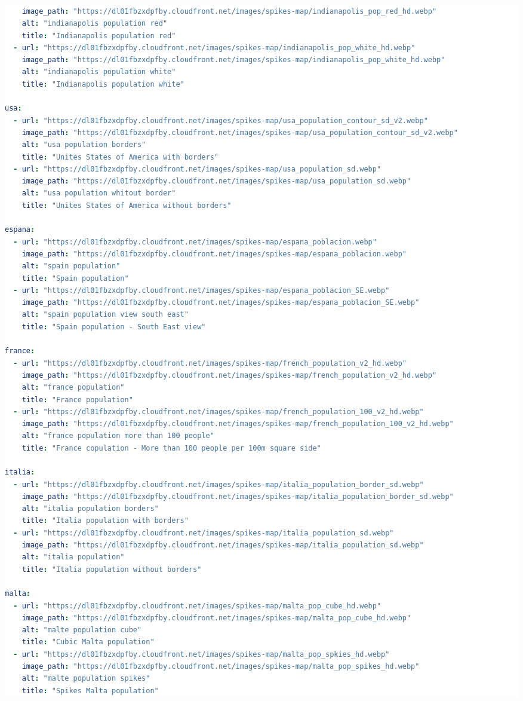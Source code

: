 ```yaml
    image_path: "https://dl01fbzxdpfby.cloudfront.net/images/spikes-map/indianapolis_pop_red_hd.webp"
    alt: "indianapolis population red"
    title: "Indianapolis population red"
  - url: "https://dl01fbzxdpfby.cloudfront.net/images/spikes-map/indianapolis_pop_white_hd.webp"
    image_path: "https://dl01fbzxdpfby.cloudfront.net/images/spikes-map/indianapolis_pop_white_hd.webp"
    alt: "indianapolis population white"
    title: "Indianapolis population white"

usa:
  - url: "https://dl01fbzxdpfby.cloudfront.net/images/spikes-map/usa_population_contour_sd_v2.webp"
    image_path: "https://dl01fbzxdpfby.cloudfront.net/images/spikes-map/usa_population_contour_sd_v2.webp"
    alt: "usa population borders"
    title: "Unites States of America with borders"
  - url: "https://dl01fbzxdpfby.cloudfront.net/images/spikes-map/usa_population_sd.webp"
    image_path: "https://dl01fbzxdpfby.cloudfront.net/images/spikes-map/usa_population_sd.webp"
    alt: "usa population whitout border"
    title: "Unites States of America without borders"

espana:
  - url: "https://dl01fbzxdpfby.cloudfront.net/images/spikes-map/espana_poblacion.webp"
    image_path: "https://dl01fbzxdpfby.cloudfront.net/images/spikes-map/espana_poblacion.webp"
    alt: "spain population"
    title: "Spain population"
  - url: "https://dl01fbzxdpfby.cloudfront.net/images/spikes-map/espana_poblacion_SE.webp"
    image_path: "https://dl01fbzxdpfby.cloudfront.net/images/spikes-map/espana_poblacion_SE.webp"
    alt: "spain population view south east"
    title: "Spain population - South East view"

france:
  - url: "https://dl01fbzxdpfby.cloudfront.net/images/spikes-map/french_population_v2_hd.webp"
    image_path: "https://dl01fbzxdpfby.cloudfront.net/images/spikes-map/french_population_v2_hd.webp"
    alt: "france population"
    title: "France population"
  - url: "https://dl01fbzxdpfby.cloudfront.net/images/spikes-map/french_population_100_v2_hd.webp"
    image_path: "https://dl01fbzxdpfby.cloudfront.net/images/spikes-map/french_population_100_v2_hd.webp"
    alt: "france population more than 100 people"
    title: "France copulation - More than 100 people per 100m square side"

italia:
  - url: "https://dl01fbzxdpfby.cloudfront.net/images/spikes-map/italia_population_border_sd.webp"
    image_path: "https://dl01fbzxdpfby.cloudfront.net/images/spikes-map/italia_population_border_sd.webp"
    alt: "italia population borders"
    title: "Italia population with borders"
  - url: "https://dl01fbzxdpfby.cloudfront.net/images/spikes-map/italia_population_sd.webp"
    image_path: "https://dl01fbzxdpfby.cloudfront.net/images/spikes-map/italia_population_sd.webp"
    alt: "italia population"
    title: "Italia population without borders"

malta:
  - url: "https://dl01fbzxdpfby.cloudfront.net/images/spikes-map/malta_pop_cube_hd.webp"
    image_path: "https://dl01fbzxdpfby.cloudfront.net/images/spikes-map/malta_pop_cube_hd.webp"
    alt: "malte population cube"
    title: "Cubic Malta population"
  - url: "https://dl01fbzxdpfby.cloudfront.net/images/spikes-map/malta_pop_spkies_hd.webp"
    image_path: "https://dl01fbzxdpfby.cloudfront.net/images/spikes-map/malta_pop_spikes_hd.webp"
    alt: "malte population spikes"
    title: "Spikes Malta population"
```